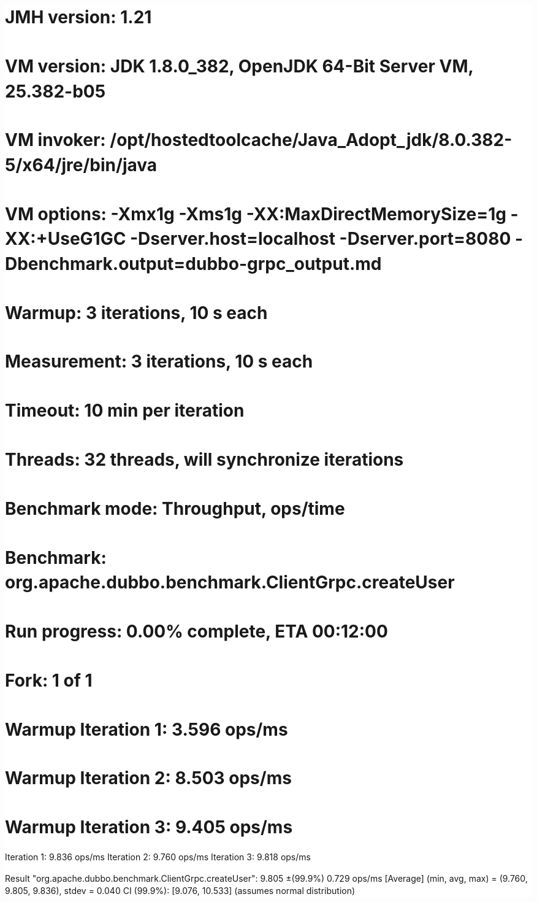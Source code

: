 # JMH version: 1.21
# VM version: JDK 1.8.0_382, OpenJDK 64-Bit Server VM, 25.382-b05
# VM invoker: /opt/hostedtoolcache/Java_Adopt_jdk/8.0.382-5/x64/jre/bin/java
# VM options: -Xmx1g -Xms1g -XX:MaxDirectMemorySize=1g -XX:+UseG1GC -Dserver.host=localhost -Dserver.port=8080 -Dbenchmark.output=dubbo-grpc_output.md
# Warmup: 3 iterations, 10 s each
# Measurement: 3 iterations, 10 s each
# Timeout: 10 min per iteration
# Threads: 32 threads, will synchronize iterations
# Benchmark mode: Throughput, ops/time
# Benchmark: org.apache.dubbo.benchmark.ClientGrpc.createUser

# Run progress: 0.00% complete, ETA 00:12:00
# Fork: 1 of 1
# Warmup Iteration   1: 3.596 ops/ms
# Warmup Iteration   2: 8.503 ops/ms
# Warmup Iteration   3: 9.405 ops/ms
Iteration   1: 9.836 ops/ms
Iteration   2: 9.760 ops/ms
Iteration   3: 9.818 ops/ms


Result "org.apache.dubbo.benchmark.ClientGrpc.createUser":
  9.805 ±(99.9%) 0.729 ops/ms [Average]
  (min, avg, max) = (9.760, 9.805, 9.836), stdev = 0.040
  CI (99.9%): [9.076, 10.533] (assumes normal distribution)
